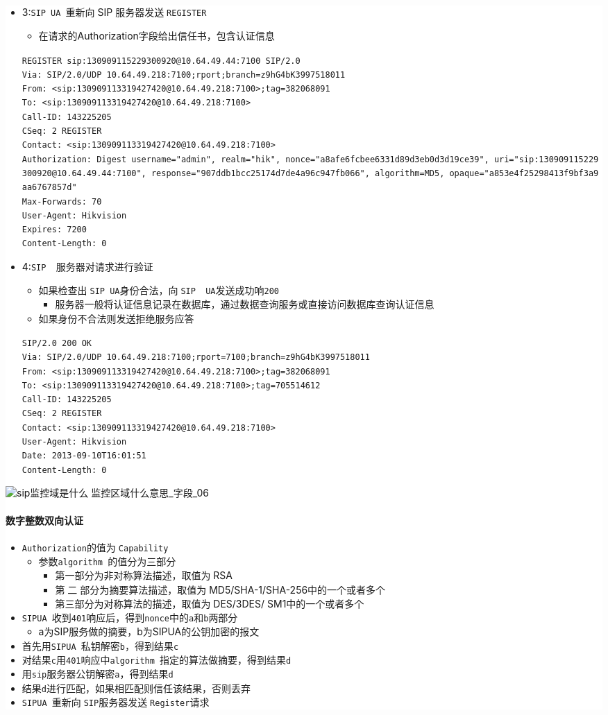 
- 3:`SIP UA `重新向 SIP 服务器发送 `REGISTER  `

  
  - 在请求的Authorization字段给出信任书，包含认证信息
  
  ```http
  REGISTER sip:130909115229300920@10.64.49.44:7100 SIP/2.0
  Via: SIP/2.0/UDP 10.64.49.218:7100;rport;branch=z9hG4bK3997518011
  From: <sip:130909113319427420@10.64.49.218:7100>;tag=382068091
  To: <sip:130909113319427420@10.64.49.218:7100>
  Call-ID: 143225205
  CSeq: 2 REGISTER
  Contact: <sip:130909113319427420@10.64.49.218:7100>
  Authorization: Digest username="admin", realm="hik", nonce="a8afe6fcbee6331d89d3eb0d3d19ce39", uri="sip:130909115229300920@10.64.49.44:7100", response="907ddb1bcc25174d7de4a96c947fb066", algorithm=MD5, opaque="a853e4f25298413f9bf3a9aa6767857d"
  Max-Forwards: 70
  User-Agent: Hikvision
  Expires: 7200
  Content-Length: 0
  ```

- 4:`SIP  `服务器对请求进行验证

  - 如果检查出 `SIP UA`身份合法，向 `SIP  UA`发送成功响`200` 
    - 服务器一般将认证信息记录在数据库，通过数据查询服务或直接访问数据库查询认证信息
  - 如果身份不合法则发送拒绝服务应答
  
  ```http
  SIP/2.0 200 OK
  Via: SIP/2.0/UDP 10.64.49.218:7100;rport=7100;branch=z9hG4bK3997518011
  From: <sip:130909113319427420@10.64.49.218:7100>;tag=382068091
  To: <sip:130909113319427420@10.64.49.218:7100>;tag=705514612
  Call-ID: 143225205
  CSeq: 2 REGISTER
  Contact: <sip:130909113319427420@10.64.49.218:7100>
  User-Agent: Hikvision
  Date: 2013-09-10T16:01:51
  Content-Length: 0
  ```

![sip监控域是什么 监控区域什么意思_字段_06](https://raw.githubusercontent.com/Mocearan/picgo-server/main/20192524_65fac7a47e6d996244.png)



#### 数字整数双向认证

- `Authorization`的值为 `Capability`
  - 参数`algorithm `的值分为三部分
    - 第一部分为非对称算法描述，取值为 RSA
    - 第 二 部分为摘要算法描述，取值为 MD5/SHA-1/SHA-256中的一个或者多个
    - 第三部分为对称算法的描述，取值为 DES/3DES/ SM1中的一个或者多个
- `SIPUA `收到`401`响应后，得到`nonce`中的`a`和`b`两部分
  - a为SIP服务做的摘要，b为SIPUA的公钥加密的报文
- 首先用`SIPUA `私钥解密`b`，得到结果`c`
- 对结果`c`用`401`响应中`algorithm `指定的算法做摘要，得到结果`d`
- 用`sip`服务器公钥解密`a`，得到结果`d`
- 结果`d`进行匹配，如果相匹配则信任该结果，否则丢弃
- `SIPUA `重新向 `SIP`服务器发送 `Register`请求
